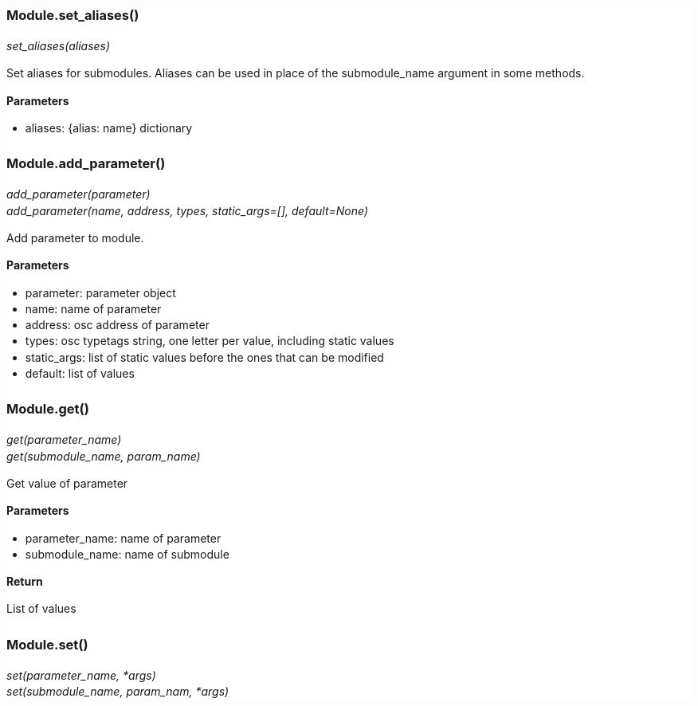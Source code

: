 ### Module.set_aliases()

<div class='content'>

<i>set_aliases(aliases)</i><br/>

Set aliases for submodules.
Aliases can be used in place of the submodule_name argument in some methods.

**Parameters**

- aliases: {alias: name} dictionary

</div>

### Module.add_parameter()

<div class='content'>

<i>add_parameter(parameter)</i><br/>
<i>add_parameter(name, address, types, static_args=[], default=None)</i><br/>

Add parameter to module.

**Parameters**

- parameter: parameter object
- name: name of parameter
- address: osc address of parameter
- types: osc typetags string, one letter per value, including static values
- static_args: list of static values before the ones that can be modified
- default: list of values

</div>

### Module.get()

<div class='content'>

<i>get(parameter_name)</i><br/>
<i>get(submodule_name, param_name)</i><br/>

Get value of parameter

**Parameters**

- parameter_name: name of parameter
- submodule_name: name of submodule

**Return**

List of values

</div>

### Module.set()

<div class='content'>

<i>set(parameter_name, *args)</i><br/>
<i>set(submodule_name, param_nam, *args)</i><br/>
